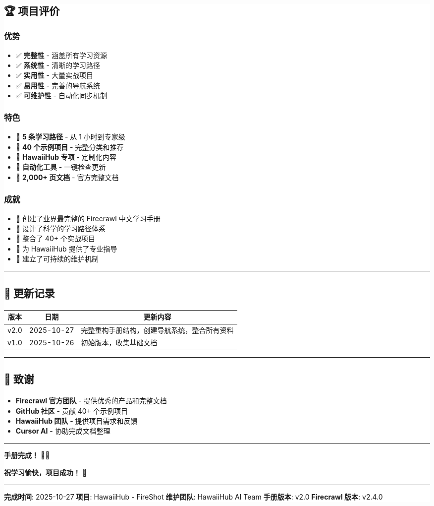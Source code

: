 
## 🏆 项目评价

### 优势

- ✅ **完整性** - 涵盖所有学习资源
- ✅ **系统性** - 清晰的学习路径
- ✅ **实用性** - 大量实战项目
- ✅ **易用性** - 完善的导航系统
- ✅ **可维护性** - 自动化同步机制

### 特色

- 🌟 **5 条学习路径** - 从 1 小时到专家级
- 🌟 **40 个示例项目** - 完整分类和推荐
- 🌟 **HawaiiHub 专项** - 定制化内容
- 🌟 **自动化工具** - 一键检查更新
- 🌟 **2,000+ 页文档** - 官方完整文档

### 成就

- 🎉 创建了业界最完整的 Firecrawl 中文学习手册
- 🎉 设计了科学的学习路径体系
- 🎉 整合了 40+ 个实战项目
- 🎉 为 HawaiiHub 提供了专业指导
- 🎉 建立了可持续的维护机制

---

## 📝 更新记录

| 版本 | 日期       | 更新内容                                     |
| ---- | ---------- | -------------------------------------------- |
| v2.0 | 2025-10-27 | 完整重构手册结构，创建导航系统，整合所有资料 |
| v1.0 | 2025-10-26 | 初始版本，收集基础文档                       |

---

## 👏 致谢

- **Firecrawl 官方团队** - 提供优秀的产品和完整文档
- **GitHub 社区** - 贡献 40+ 个示例项目
- **HawaiiHub 团队** - 提供项目需求和反馈
- **Cursor AI** - 协助完成文档整理

---

**手册完成！** 🎉✨

**祝学习愉快，项目成功！** 🚀

---

**完成时间**: 2025-10-27
**项目**: HawaiiHub - FireShot
**维护团队**: HawaiiHub AI Team
**手册版本**: v2.0
**Firecrawl 版本**: v2.4.0
